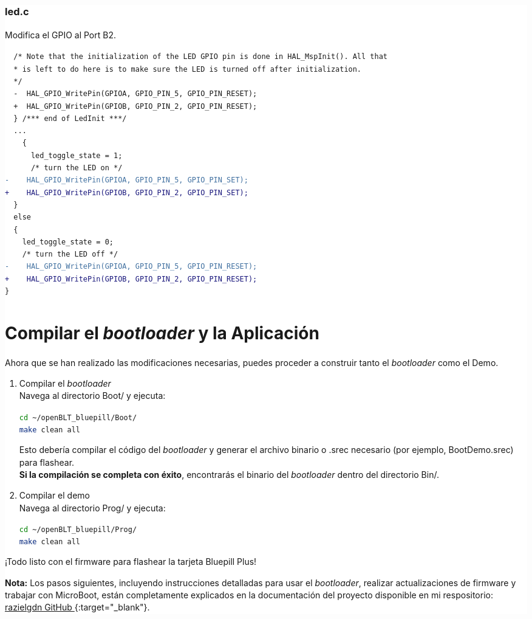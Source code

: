 
### **led.c**  
Modifica el GPIO al Port B2.    
```diff
  /* Note that the initialization of the LED GPIO pin is done in HAL_MspInit(). All that
  * is left to do here is to make sure the LED is turned off after initialization.
  */
  -  HAL_GPIO_WritePin(GPIOA, GPIO_PIN_5, GPIO_PIN_RESET);
  +  HAL_GPIO_WritePin(GPIOB, GPIO_PIN_2, GPIO_PIN_RESET);
  } /*** end of LedInit ***/
  ...
    {
      led_toggle_state = 1;
      /* turn the LED on */
-    HAL_GPIO_WritePin(GPIOA, GPIO_PIN_5, GPIO_PIN_SET);
+    HAL_GPIO_WritePin(GPIOB, GPIO_PIN_2, GPIO_PIN_SET);
  }
  else
  {
    led_toggle_state = 0;
    /* turn the LED off */
-    HAL_GPIO_WritePin(GPIOA, GPIO_PIN_5, GPIO_PIN_RESET);
+    HAL_GPIO_WritePin(GPIOB, GPIO_PIN_2, GPIO_PIN_RESET);
}
```  

# Compilar el *bootloader* y la Aplicación
Ahora que se han realizado las modificaciones necesarias, puedes proceder a construir tanto el *bootloader* como el Demo.   
1. Compilar el *bootloader*    
Navega al directorio Boot/ y ejecuta: 
    ```bash 
    cd ~/openBLT_bluepill/Boot/
    make clean all    
    ```
   Esto debería compilar el código del *bootloader* y generar el archivo binario o .srec necesario (por ejemplo, BootDemo.srec) para flashear.    
   **Si la compilación se completa con éxito**, encontrarás el binario del *bootloader* dentro del directorio Bin/.

1. Compilar el demo   
Navega al directorio Prog/ y ejecuta:
    ```bash
    cd ~/openBLT_bluepill/Prog/
    make clean all
    ```
¡Todo listo con el firmware para flashear la  tarjeta Bluepill Plus!

**Nota:** Los pasos siguientes, incluyendo instrucciones detalladas para usar el *bootloader*, realizar actualizaciones de firmware y trabajar con MicroBoot, están completamente explicados en la documentación del proyecto disponible en mi respositorio: [razielgdn GitHub ](https://github.com/razielgdn/black-and-blue-pill-plus-with-openBLT){:target="_blank"}.
